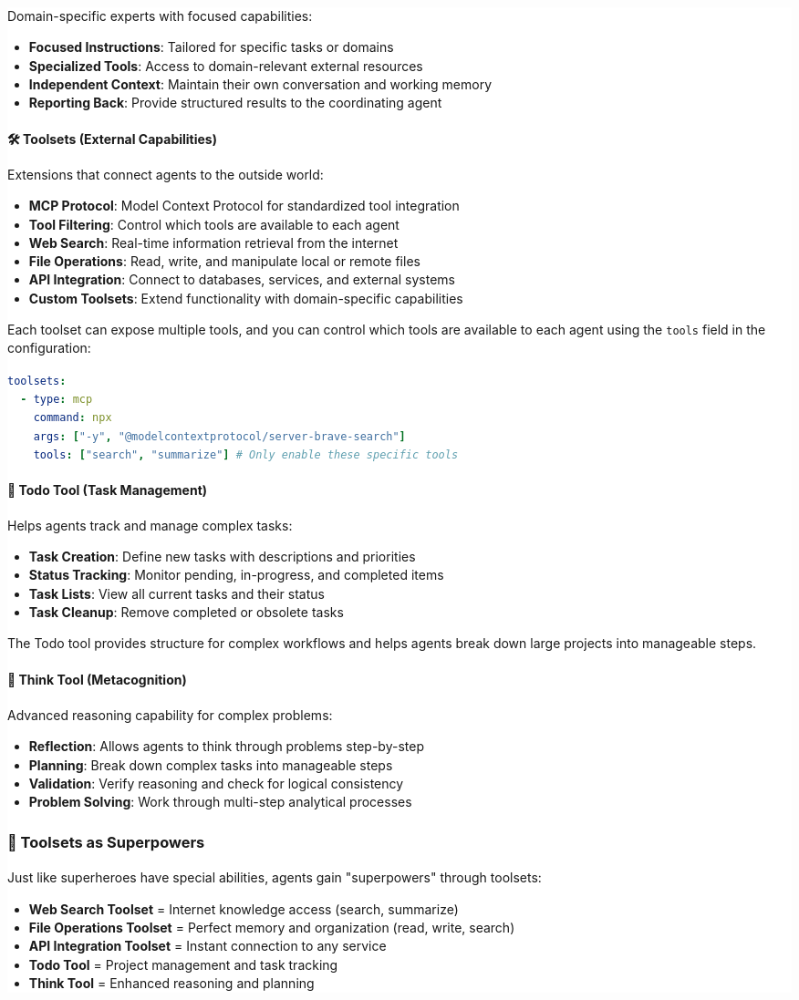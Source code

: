 Domain-specific experts with focused capabilities:

- **Focused Instructions**: Tailored for specific tasks or domains
- **Specialized Tools**: Access to domain-relevant external resources
- **Independent Context**: Maintain their own conversation and working memory
- **Reporting Back**: Provide structured results to the coordinating agent

#### 🛠️ Toolsets (External Capabilities)

Extensions that connect agents to the outside world:

- **MCP Protocol**: Model Context Protocol for standardized tool integration
- **Tool Filtering**: Control which tools are available to each agent
- **Web Search**: Real-time information retrieval from the internet
- **File Operations**: Read, write, and manipulate local or remote files
- **API Integration**: Connect to databases, services, and external systems
- **Custom Toolsets**: Extend functionality with domain-specific capabilities

Each toolset can expose multiple tools, and you can control which tools are
available to each agent using the `tools` field in the configuration:

```yaml
toolsets:
  - type: mcp
    command: npx
    args: ["-y", "@modelcontextprotocol/server-brave-search"]
    tools: ["search", "summarize"] # Only enable these specific tools
```

#### 📓 Todo Tool (Task Management)

Helps agents track and manage complex tasks:

- **Task Creation**: Define new tasks with descriptions and priorities
- **Status Tracking**: Monitor pending, in-progress, and completed items
- **Task Lists**: View all current tasks and their status
- **Task Cleanup**: Remove completed or obsolete tasks

The Todo tool provides structure for complex workflows and helps agents break
down large projects into manageable steps.

#### 💭 Think Tool (Metacognition)

Advanced reasoning capability for complex problems:

- **Reflection**: Allows agents to think through problems step-by-step
- **Planning**: Break down complex tasks into manageable steps
- **Validation**: Verify reasoning and check for logical consistency
- **Problem Solving**: Work through multi-step analytical processes

### 🔧 Toolsets as Superpowers

Just like superheroes have special abilities, agents gain "superpowers" through
toolsets:

- **Web Search Toolset** = Internet knowledge access (search, summarize)
- **File Operations Toolset** = Perfect memory and organization (read, write,
  search)
- **API Integration Toolset** = Instant connection to any service
- **Todo Tool** = Project management and task tracking
- **Think Tool** = Enhanced reasoning and planning
